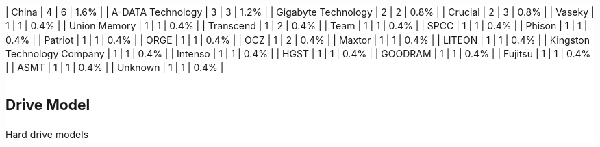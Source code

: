 | China                       | 4         | 6      | 1.6%    |
| A-DATA Technology           | 3         | 3      | 1.2%    |
| Gigabyte Technology         | 2         | 2      | 0.8%    |
| Crucial                     | 2         | 3      | 0.8%    |
| Vaseky                      | 1         | 1      | 0.4%    |
| Union Memory                | 1         | 1      | 0.4%    |
| Transcend                   | 1         | 2      | 0.4%    |
| Team                        | 1         | 1      | 0.4%    |
| SPCC                        | 1         | 1      | 0.4%    |
| Phison                      | 1         | 1      | 0.4%    |
| Patriot                     | 1         | 1      | 0.4%    |
| ORGE                        | 1         | 1      | 0.4%    |
| OCZ                         | 1         | 2      | 0.4%    |
| Maxtor                      | 1         | 1      | 0.4%    |
| LITEON                      | 1         | 1      | 0.4%    |
| Kingston Technology Company | 1         | 1      | 0.4%    |
| Intenso                     | 1         | 1      | 0.4%    |
| HGST                        | 1         | 1      | 0.4%    |
| GOODRAM                     | 1         | 1      | 0.4%    |
| Fujitsu                     | 1         | 1      | 0.4%    |
| ASMT                        | 1         | 1      | 0.4%    |
| Unknown                     | 1         | 1      | 0.4%    |

Drive Model
-----------

Hard drive models
